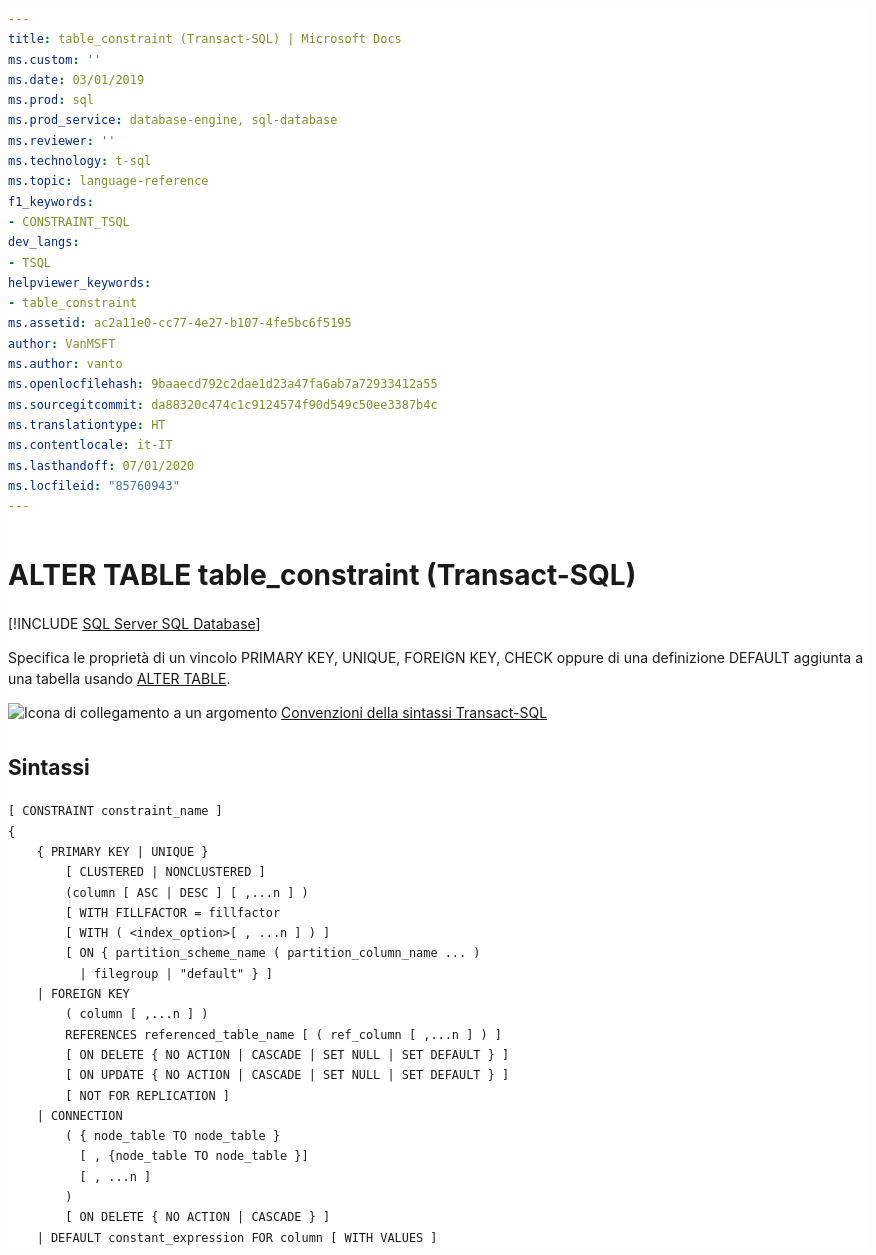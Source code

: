 ```yaml
---
title: table_constraint (Transact-SQL) | Microsoft Docs
ms.custom: ''
ms.date: 03/01/2019
ms.prod: sql
ms.prod_service: database-engine, sql-database
ms.reviewer: ''
ms.technology: t-sql
ms.topic: language-reference
f1_keywords:
- CONSTRAINT_TSQL
dev_langs:
- TSQL
helpviewer_keywords:
- table_constraint
ms.assetid: ac2a11e0-cc77-4e27-b107-4fe5bc6f5195
author: VanMSFT
ms.author: vanto
ms.openlocfilehash: 9baaecd792c2dae1d23a47fa6ab7a72933412a55
ms.sourcegitcommit: da88320c474c1c9124574f90d549c50ee3387b4c
ms.translationtype: HT
ms.contentlocale: it-IT
ms.lasthandoff: 07/01/2020
ms.locfileid: "85760943"
---
```

# <a name="alter-table-table_constraint-transact-sql"></a>ALTER TABLE table_constraint (Transact-SQL)
[!INCLUDE [SQL Server SQL Database](../../includes/applies-to-version/sql-asdb.md)]

  Specifica le proprietà di un vincolo PRIMARY KEY, UNIQUE, FOREIGN KEY, CHECK oppure di una definizione DEFAULT aggiunta a una tabella usando [ALTER TABLE](../../t-sql/statements/alter-table-transact-sql.md).  
  
 ![Icona di collegamento a un argomento](../../database-engine/configure-windows/media/topic-link.gif "Icona di collegamento a un argomento") [Convenzioni della sintassi Transact-SQL](../../t-sql/language-elements/transact-sql-syntax-conventions-transact-sql.md)  
  
## <a name="syntax"></a>Sintassi  
  
```syntaxsql
[ CONSTRAINT constraint_name ]   
{   
    { PRIMARY KEY | UNIQUE }   
        [ CLUSTERED | NONCLUSTERED ]   
        (column [ ASC | DESC ] [ ,...n ] )  
        [ WITH FILLFACTOR = fillfactor   
        [ WITH ( <index_option>[ , ...n ] ) ]  
        [ ON { partition_scheme_name ( partition_column_name ... )  
          | filegroup | "default" } ]   
    | FOREIGN KEY   
        ( column [ ,...n ] )  
        REFERENCES referenced_table_name [ ( ref_column [ ,...n ] ) ]   
        [ ON DELETE { NO ACTION | CASCADE | SET NULL | SET DEFAULT } ]   
        [ ON UPDATE { NO ACTION | CASCADE | SET NULL | SET DEFAULT } ]   
        [ NOT FOR REPLICATION ]   
    | CONNECTION
        ( { node_table TO node_table } 
          [ , {node_table TO node_table }]
          [ , ...n ]
        )
        [ ON DELETE { NO ACTION | CASCADE } ]
    | DEFAULT constant_expression FOR column [ WITH VALUES ]   
```